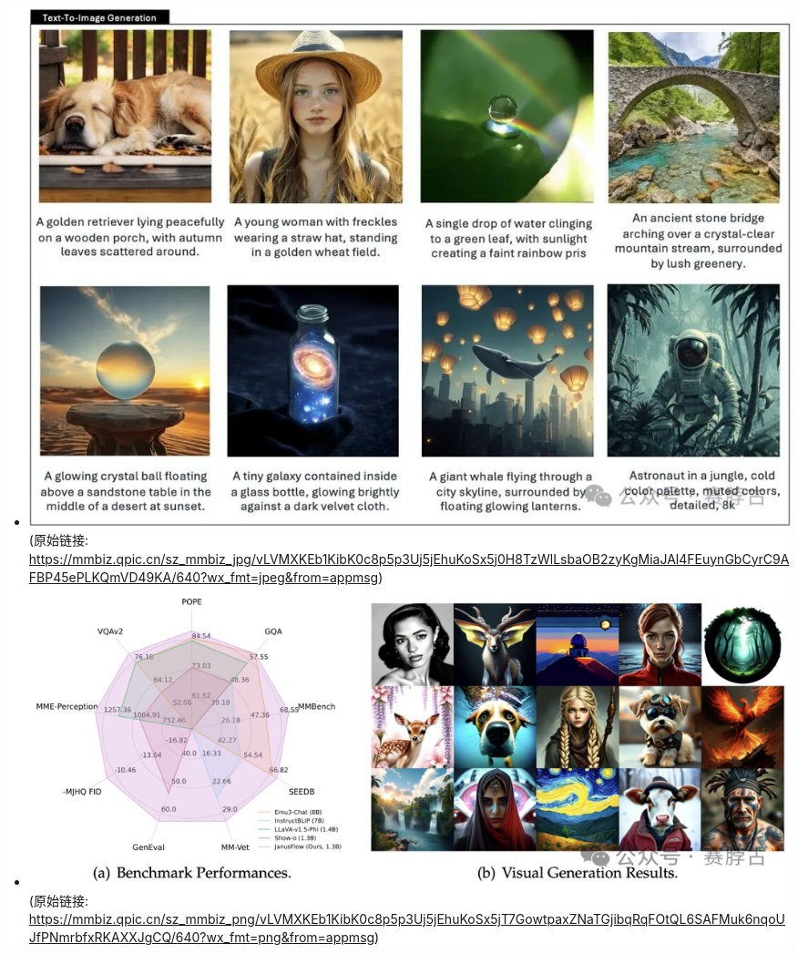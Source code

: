- ![](./images/image_8.jpg) (原始链接: https://mmbiz.qpic.cn/sz_mmbiz_jpg/vLVMXKEb1KibK0c8p5p3Uj5jEhuKoSx5j0H8TzWlLsbaOB2zyKgMiaJAl4FEuynGbCyrC9AFBP45ePLKQmVD49KA/640?wx_fmt=jpeg&from=appmsg)
- ![](./images/image_9.jpg) (原始链接: https://mmbiz.qpic.cn/sz_mmbiz_png/vLVMXKEb1KibK0c8p5p3Uj5jEhuKoSx5jT7GowtpaxZNaTGjibqRqFOtQL6SAFMuk6nqoUJfPNmrbfxRKAXXJgCQ/640?wx_fmt=png&from=appmsg)